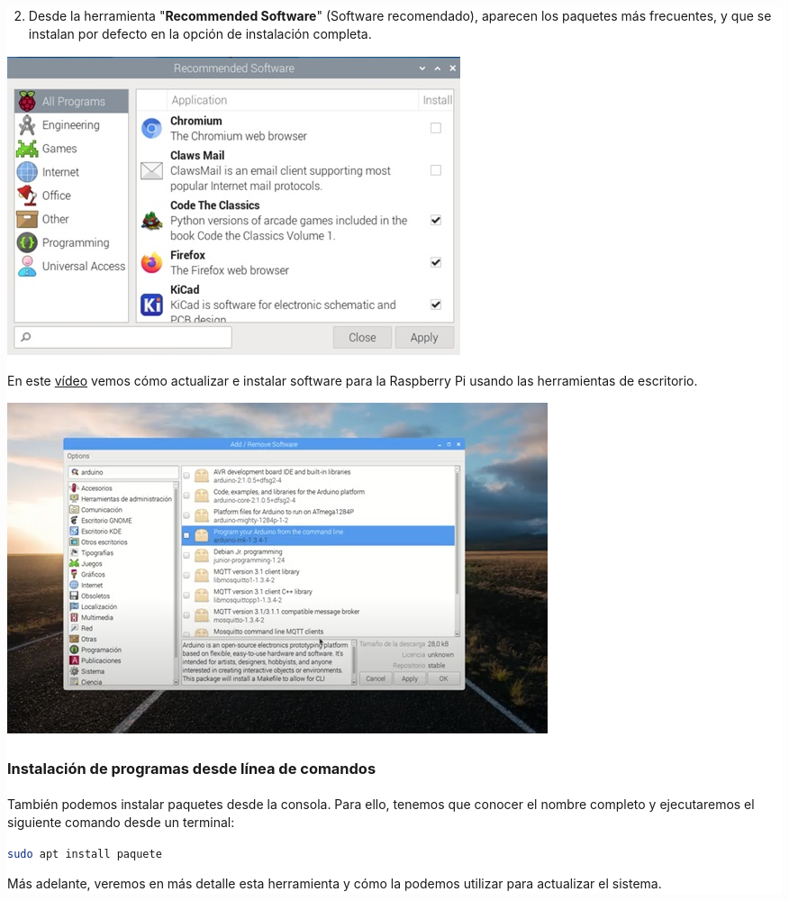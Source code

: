 	
2. Desde la herramienta "**Recommended Software**" (Software recomendado),  aparecen los paquetes más frecuentes, y que se instalan por defecto en la opción de instalación completa.

![Herramienta software recomendado](./images/herramienta_software_recommend_reducida_50.jpg)	


En este [vídeo](https://drive.google.com/file/d/1c_LRoSGBBeoYAdmiOQ91qIT4NKQxBLS-/view?usp=sharing) vemos cómo actualizar e instalar software para la Raspberry Pi usando las herramientas de escritorio.

[![Vídeo: Cómo actualizar e instalar software Raspberry Pi](./images/Actualizar%20e%20instalar%20software_reducida_50.jpg)](https://drive.google.com/file/d/1c_LRoSGBBeoYAdmiOQ91qIT4NKQxBLS-/view?usp=sharing)

### Instalación de programas desde línea de comandos

También podemos instalar paquetes desde la consola. Para ello, tenemos que conocer el nombre completo y ejecutaremos el siguiente comando desde un terminal:

```sh
sudo apt install paquete
```

Más adelante, veremos en más detalle esta herramienta y cómo la podemos utilizar para actualizar el sistema.
